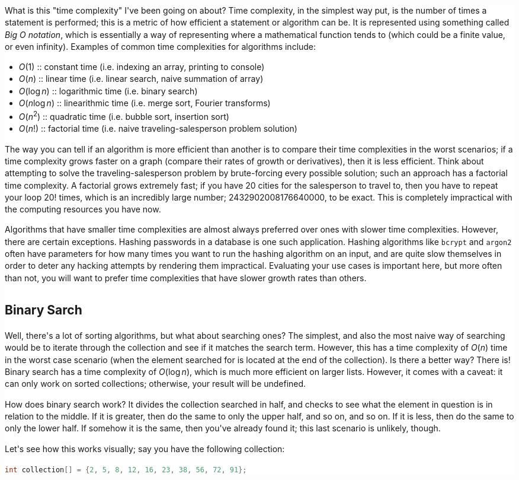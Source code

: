What is this "time complexity" I've been going on about? Time complexity, in the
simplest way put, is the number of times a statement is performed; this is a
metric of how efficient a statement or algorithm can be. It is represented using
something called _Big O notation_, which is essentially a way of representing
where a mathematical function tends to (which could be a finite value, or even
infinity). Examples of common time complexities for algorithms include:

- $O(1)$ :: constant time (i.e. indexing an array, printing to console)
- $O(n)$ :: linear time (i.e. linear search, naive summation of array)
- $O(\log{n})$ :: logarithmic time (i.e. binary search)
- $O(n \log{n})$ :: linearithmic time (i.e. merge sort, Fourier transforms)
- $O(n^2)$ :: quadratic time (i.e. bubble sort, insertion sort)
- $O(n!)$ :: factorial time (i.e. naive traveling-salesperson problem solution)

The way you can tell if an algorithm is more efficient than another is to
compare their time complexities in the worst scenarios; if a time complexity
grows faster on a graph (compare their rates of growth or derivatives), then it
is less efficient. Think about attempting to solve the traveling-salesperson
problem by brute-forcing every possible solution; such an approach has a
factorial time complexity. A factorial grows extremely fast; if you have 20
cities for the salesperson to travel to, then you have to repeat your loop $20!$
times, which is an incredibly large number; 2432902008176640000, to be exact.
This is completely impractical with the computing resources you have now.

Algorithms that have smaller time complexities are almost always preferred over
ones with slower time complexities. However, there are certain exceptions.
Hashing passwords in a database is one such application. Hashing algorithms like
`bcrypt` and `argon2` often have parameters for how many times you want to run
the hashing algorithm on an input, and are quite slow themselves in order to
deter any hacking attempts by rendering them impractical. Evaluating your use
cases is important here, but more often than not, you will want to prefer time
complexities that have slower growth rates than others.

## Binary Sarch

Well, there's a lot of sorting algorithms, but what about searching ones? The
simplest, and also the most naive way of searching would be to iterate through
the collection and see if it matches the search term. However, this has a time
complexity of $O(n)$ time in the worst case scenario (when the element searched
for is located at the end of the collection). Is there a better way? There is!
Binary search has a time complexity of $O(\log{n})$, which is much more
efficient on larger lists. However, it comes with a caveat: it can only work on
sorted collections; otherwise, your result will be undefined.

How does binary search work? It divides the collection searched in half, and
checks to see what the element in question is in relation to the middle. If it
is greater, then do the same to only the upper half, and so on, and so on. If it
is less, then do the same to only the lower half. If somehow it is the same,
then you've already found it; this last scenario is unlikely, though.

Let's see how this works visually; say you have the following collection:

```c
int collection[] = {2, 5, 8, 12, 16, 23, 38, 56, 72, 91};
```
